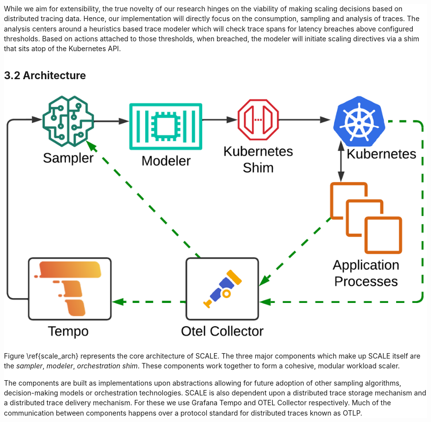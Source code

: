 While we aim for extensibility, the true novelty of our research hinges on the viability of making scaling decisions 
based on distributed tracing data.  Hence, our implementation will directly focus on the consumption, sampling and analysis of traces.
The analysis centers around a heuristics based trace modeler which will check trace spans for latency breaches above configured
thresholds.  Based on actions attached to those thresholds, when breached, the modeler will initiate scaling directives via a shim
that sits atop of the Kubernetes API.

## 3.2 Architecture

![SCALE Architecture\label{scale_arch}](img/scale-architecture-2.png)

Figure \ref{scale_arch} represents the core architecture of SCALE.  The three major components which make up SCALE itself are the *sampler*, *modeler*, *orchestration shim*.  These components work together to form a cohesive, modular workload scaler.  

The components are built as implementations upon abstractions allowing for future adoption of other sampling algorithms, decision-making models or orchestration technologies.  SCALE is also dependent upon a distributed trace storage mechanism
and a distributed trace delivery mechanism. For these we use Grafana Tempo and OTEL Collector respectively.  Much
of the communication between components happens over a protocol standard for distributed traces known as OTLP.
